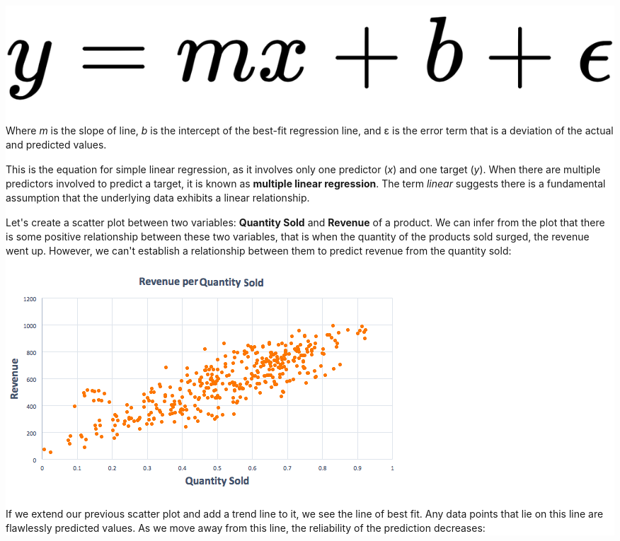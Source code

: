 
![](./images/f603e0e2-8241-4940-a20f-b9dc86694823.png)


Where *m* is the slope of line, *b* is the intercept of the best-fit
regression line, and ε is the error term that is a deviation of the
actual and predicted values.

This is the equation for simple linear regression, as it involves only
one predictor (*x*) and one target (*y*). When there are multiple
predictors involved to predict a target, it is known as **multiple
linear regression**. The term *linear* suggests there is a fundamental
assumption that the underlying data exhibits a linear relationship.

Let\'s create a scatter plot between two variables: **Quantity Sold**
and **Revenue** of a product. We can infer from the plot that there is
some positive relationship between these two variables, that is when the
quantity of the products sold surged, the revenue went up. However, we
can\'t establish a relationship between them to predict revenue from the
quantity sold:


![](./images/2d3e0ebb-5b4a-4b53-be29-f27fb9cfc84d.png)


If we extend our previous scatter plot and add a trend line to it, we
see the line of best fit. Any data points that lie on this line are
flawlessly predicted values. As we move away from this line, the
reliability of the prediction decreases:

